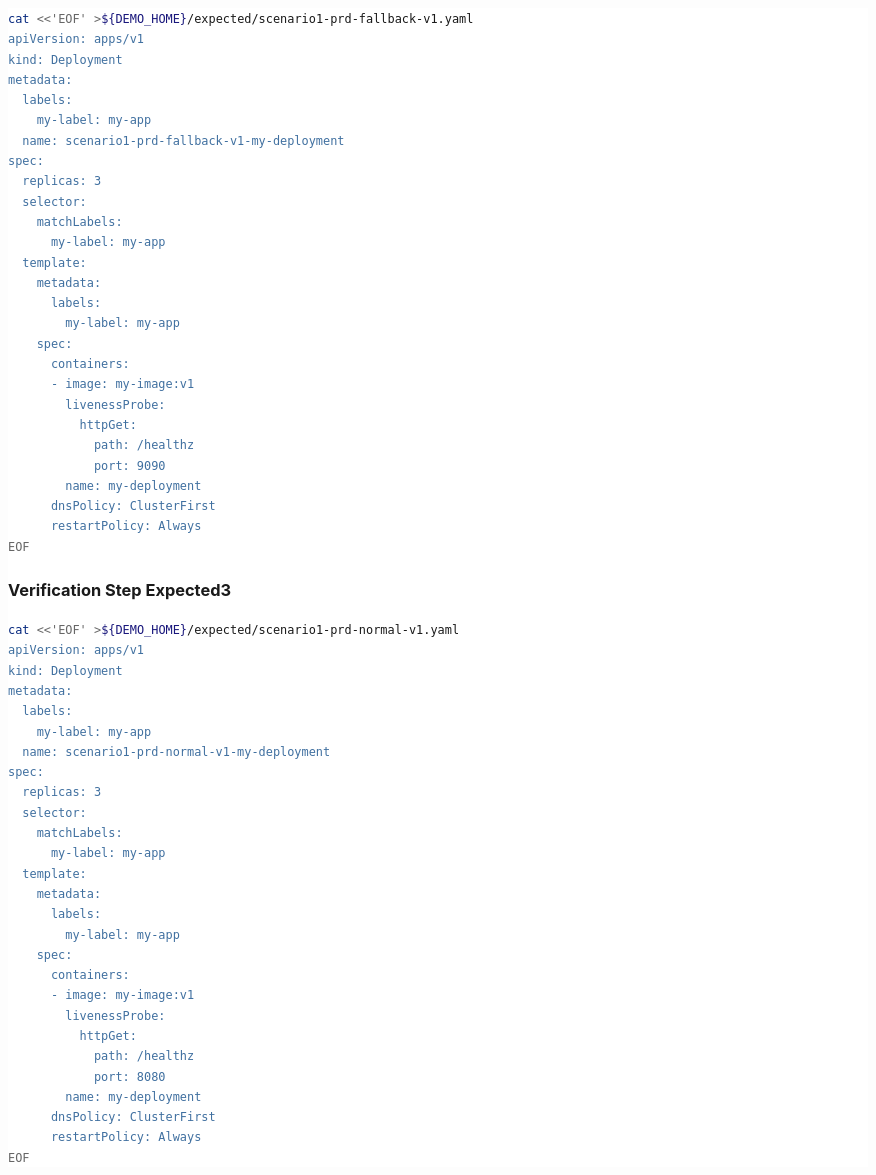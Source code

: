 
```bash
cat <<'EOF' >${DEMO_HOME}/expected/scenario1-prd-fallback-v1.yaml
apiVersion: apps/v1
kind: Deployment
metadata:
  labels:
    my-label: my-app
  name: scenario1-prd-fallback-v1-my-deployment
spec:
  replicas: 3
  selector:
    matchLabels:
      my-label: my-app
  template:
    metadata:
      labels:
        my-label: my-app
    spec:
      containers:
      - image: my-image:v1
        livenessProbe:
          httpGet:
            path: /healthz
            port: 9090
        name: my-deployment
      dnsPolicy: ClusterFirst
      restartPolicy: Always
EOF
```


### Verification Step Expected3


```bash
cat <<'EOF' >${DEMO_HOME}/expected/scenario1-prd-normal-v1.yaml
apiVersion: apps/v1
kind: Deployment
metadata:
  labels:
    my-label: my-app
  name: scenario1-prd-normal-v1-my-deployment
spec:
  replicas: 3
  selector:
    matchLabels:
      my-label: my-app
  template:
    metadata:
      labels:
        my-label: my-app
    spec:
      containers:
      - image: my-image:v1
        livenessProbe:
          httpGet:
            path: /healthz
            port: 8080
        name: my-deployment
      dnsPolicy: ClusterFirst
      restartPolicy: Always
EOF
```
